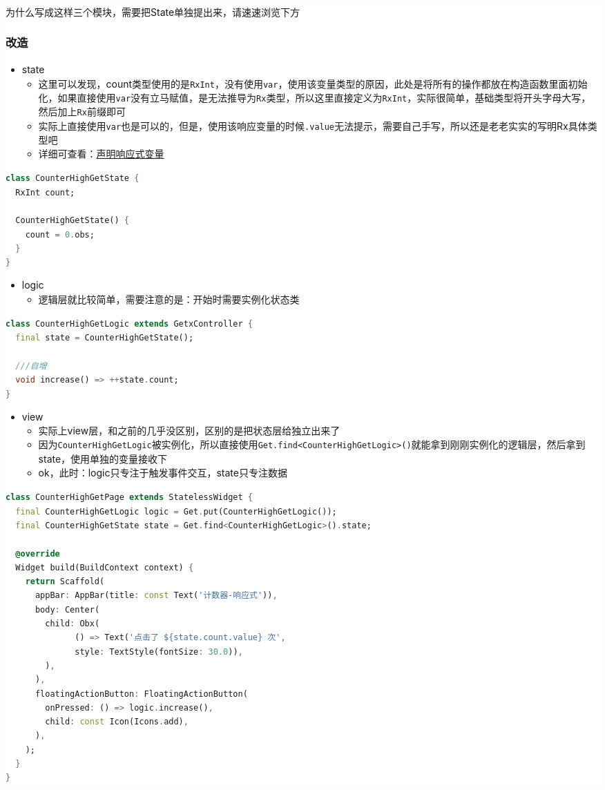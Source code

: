 ```dart
```

为什么写成这样三个模块，需要把State单独提出来，请速速浏览下方

### 改造

- state
  - 这里可以发现，count类型使用的是`RxInt`，没有使用`var`，使用该变量类型的原因，此处是将所有的操作都放在构造函数里面初始化，如果直接使用`var`没有立马赋值，是无法推导为`Rx`类型，所以这里直接定义为`RxInt`，实际很简单，基础类型将开头字母大写，然后加上`Rx`前缀即可
  - 实际上直接使用`var`也是可以的，但是，使用该响应变量的时候`.value`无法提示，需要自己手写，所以还是老老实实的写明Rx具体类型吧
  - 详细可查看：[声明响应式变量](https://github.com/jonataslaw/getx/blob/master/documentation/zh_CN/state_management.md#%E5%A3%B0%E6%98%8E%E4%B8%80%E4%B8%AA%E5%93%8D%E5%BA%94%E5%BC%8F%E5%8F%98%E9%87%8F)

```dart
class CounterHighGetState {
  RxInt count;

  CounterHighGetState() {
    count = 0.obs;
  }
}
```

- logic
  - 逻辑层就比较简单，需要注意的是：开始时需要实例化状态类

```dart
class CounterHighGetLogic extends GetxController {
  final state = CounterHighGetState();

  ///自增
  void increase() => ++state.count;
}
```

- view
  - 实际上view层，和之前的几乎没区别，区别的是把状态层给独立出来了
  - 因为`CounterHighGetLogic`被实例化，所以直接使用`Get.find<CounterHighGetLogic>()`就能拿到刚刚实例化的逻辑层，然后拿到state，使用单独的变量接收下
  - ok，此时：logic只专注于触发事件交互，state只专注数据

```dart
class CounterHighGetPage extends StatelessWidget {
  final CounterHighGetLogic logic = Get.put(CounterHighGetLogic());
  final CounterHighGetState state = Get.find<CounterHighGetLogic>().state;

  @override
  Widget build(BuildContext context) {
    return Scaffold(
      appBar: AppBar(title: const Text('计数器-响应式')),
      body: Center(
        child: Obx(
              () => Text('点击了 ${state.count.value} 次',
              style: TextStyle(fontSize: 30.0)),
        ),
      ),
      floatingActionButton: FloatingActionButton(
        onPressed: () => logic.increase(),
        child: const Icon(Icons.add),
      ),
    );
  }
}
```
